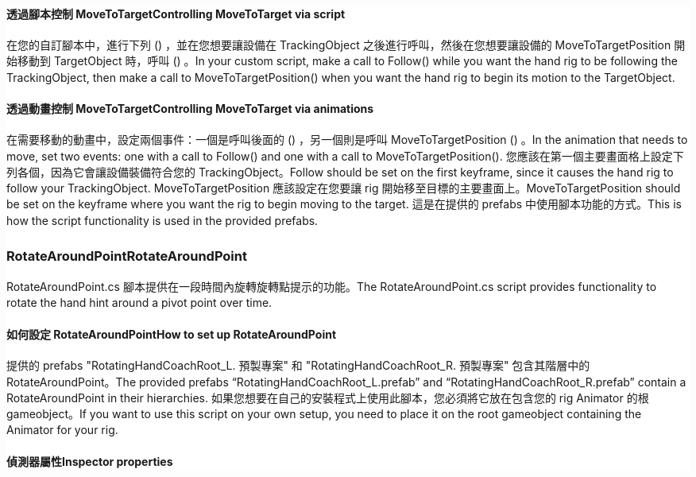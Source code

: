 #### <a name="controlling-movetotarget-via-script"></a><span data-ttu-id="343a7-178">透過腳本控制 MoveToTarget</span><span class="sxs-lookup"><span data-stu-id="343a7-178">Controlling MoveToTarget via script</span></span>

<span data-ttu-id="343a7-179">在您的自訂腳本中，進行下列 () ，並在您想要讓設備在 TrackingObject 之後進行呼叫，然後在您想要讓設備的 MoveToTargetPosition 開始移動到 TargetObject 時，呼叫 () 。</span><span class="sxs-lookup"><span data-stu-id="343a7-179">In your custom script, make a call to Follow() while you want the hand rig to be following the TrackingObject, then make a call to MoveToTargetPosition() when you want the hand rig to begin its motion to the TargetObject.</span></span>

#### <a name="controlling-movetotarget-via-animations"></a><span data-ttu-id="343a7-180">透過動畫控制 MoveToTarget</span><span class="sxs-lookup"><span data-stu-id="343a7-180">Controlling MoveToTarget via animations</span></span>

<span data-ttu-id="343a7-181">在需要移動的動畫中，設定兩個事件：一個是呼叫後面的 () ，另一個則是呼叫 MoveToTargetPosition () 。</span><span class="sxs-lookup"><span data-stu-id="343a7-181">In the animation that needs to move, set two events: one with a call to Follow() and one with a call to MoveToTargetPosition().</span></span> <span data-ttu-id="343a7-182">您應該在第一個主要畫面格上設定下列各個，因為它會讓設備裝備符合您的 TrackingObject。</span><span class="sxs-lookup"><span data-stu-id="343a7-182">Follow should be set on the first keyframe, since it causes the hand rig to follow your TrackingObject.</span></span> <span data-ttu-id="343a7-183">MoveToTargetPosition 應該設定在您要讓 rig 開始移至目標的主要畫面上。</span><span class="sxs-lookup"><span data-stu-id="343a7-183">MoveToTargetPosition should be set on the keyframe where you want the rig to begin moving to the target.</span></span> <span data-ttu-id="343a7-184">這是在提供的 prefabs 中使用腳本功能的方式。</span><span class="sxs-lookup"><span data-stu-id="343a7-184">This is how the script functionality is used in the provided prefabs.</span></span>

### <a name="rotatearoundpoint"></a><span data-ttu-id="343a7-185">RotateAroundPoint</span><span class="sxs-lookup"><span data-stu-id="343a7-185">RotateAroundPoint</span></span>

<span data-ttu-id="343a7-186">RotateAroundPoint.cs 腳本提供在一段時間內旋轉旋轉點提示的功能。</span><span class="sxs-lookup"><span data-stu-id="343a7-186">The RotateAroundPoint.cs script provides functionality to rotate the hand hint around a pivot point over time.</span></span>

#### <a name="how-to-set-up-rotatearoundpoint"></a><span data-ttu-id="343a7-187">如何設定 RotateAroundPoint</span><span class="sxs-lookup"><span data-stu-id="343a7-187">How to set up RotateAroundPoint</span></span>

<span data-ttu-id="343a7-188">提供的 prefabs "RotatingHandCoachRoot_L. 預製專案" 和 "RotatingHandCoachRoot_R. 預製專案" 包含其階層中的 RotateAroundPoint。</span><span class="sxs-lookup"><span data-stu-id="343a7-188">The provided prefabs “RotatingHandCoachRoot_L.prefab” and “RotatingHandCoachRoot_R.prefab” contain a RotateAroundPoint in their hierarchies.</span></span> <span data-ttu-id="343a7-189">如果您想要在自己的安裝程式上使用此腳本，您必須將它放在包含您的 rig Animator 的根 gameobject。</span><span class="sxs-lookup"><span data-stu-id="343a7-189">If you want to use this script on your own setup, you need to place it on the root gameobject containing the Animator for your rig.</span></span>

#### <a name="inspector-properties"></a><span data-ttu-id="343a7-190">偵測器屬性</span><span class="sxs-lookup"><span data-stu-id="343a7-190">Inspector properties</span></span>
